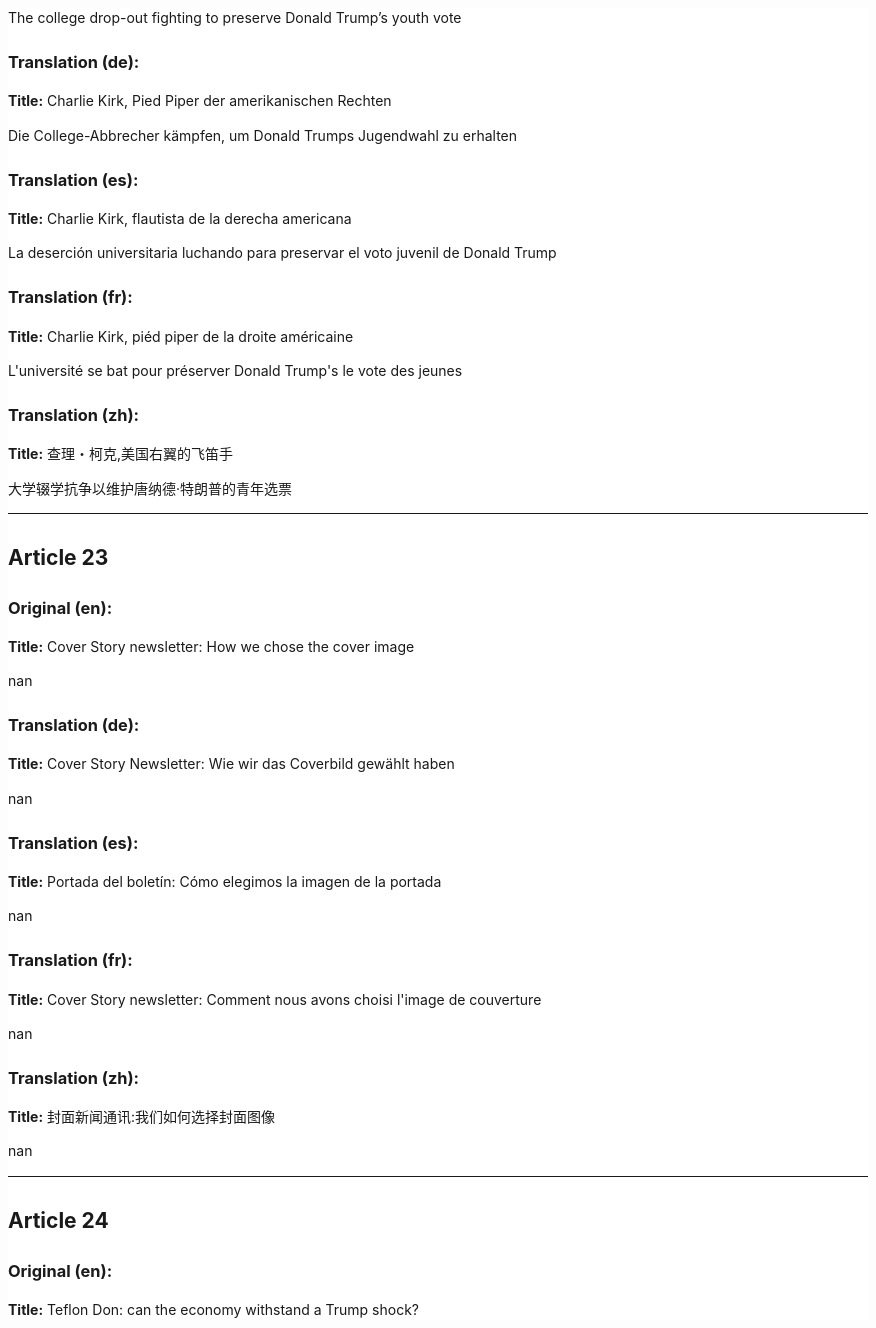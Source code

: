 The college drop-out fighting to preserve Donald Trump’s youth vote

### Translation (de):
**Title:** Charlie Kirk, Pied Piper der amerikanischen Rechten

Die College-Abbrecher kämpfen, um Donald Trumps Jugendwahl zu erhalten

### Translation (es):
**Title:** Charlie Kirk, flautista de la derecha americana

La deserción universitaria luchando para preservar el voto juvenil de Donald Trump

### Translation (fr):
**Title:** Charlie Kirk, piéd piper de la droite américaine

L'université se bat pour préserver Donald Trump's le vote des jeunes

### Translation (zh):
**Title:** 查理・柯克,美国右翼的飞笛手

大学辍学抗争以维护唐纳德·特朗普的青年选票

---

## Article 23
### Original (en):
**Title:** Cover Story newsletter: How we chose the cover image

nan

### Translation (de):
**Title:** Cover Story Newsletter: Wie wir das Coverbild gewählt haben

nan

### Translation (es):
**Title:** Portada del boletín: Cómo elegimos la imagen de la portada

nan

### Translation (fr):
**Title:** Cover Story newsletter: Comment nous avons choisi l'image de couverture

nan

### Translation (zh):
**Title:** 封面新闻通讯:我们如何选择封面图像

nan

---

## Article 24
### Original (en):
**Title:** Teflon Don: can the economy withstand a Trump shock?
